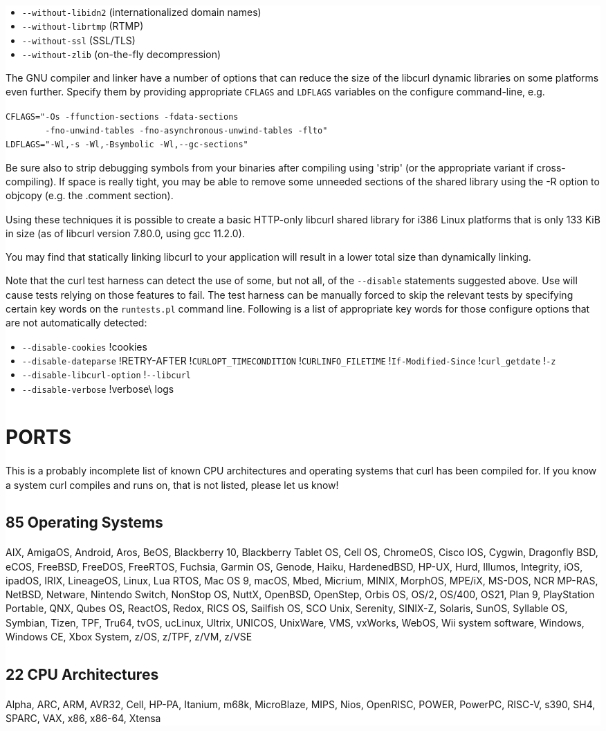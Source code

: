  - `--without-libidn2` (internationalized domain names)
 - `--without-librtmp` (RTMP)
 - `--without-ssl` (SSL/TLS)
 - `--without-zlib` (on-the-fly decompression)

The GNU compiler and linker have a number of options that can reduce the
size of the libcurl dynamic libraries on some platforms even further.
Specify them by providing appropriate `CFLAGS` and `LDFLAGS` variables on
the configure command-line, e.g.

    CFLAGS="-Os -ffunction-sections -fdata-sections
            -fno-unwind-tables -fno-asynchronous-unwind-tables -flto"
    LDFLAGS="-Wl,-s -Wl,-Bsymbolic -Wl,--gc-sections"

Be sure also to strip debugging symbols from your binaries after compiling
using 'strip' (or the appropriate variant if cross-compiling). If space is
really tight, you may be able to remove some unneeded sections of the shared
library using the -R option to objcopy (e.g. the .comment section).

Using these techniques it is possible to create a basic HTTP-only libcurl
shared library for i386 Linux platforms that is only 133 KiB in size
(as of libcurl version 7.80.0, using gcc 11.2.0).

You may find that statically linking libcurl to your application will result
in a lower total size than dynamically linking.

Note that the curl test harness can detect the use of some, but not all, of
the `--disable` statements suggested above. Use will cause tests relying on
those features to fail. The test harness can be manually forced to skip the
relevant tests by specifying certain key words on the `runtests.pl` command
line. Following is a list of appropriate key words for those configure options
that are not automatically detected:

 - `--disable-cookies`          !cookies
 - `--disable-dateparse`        !RETRY-AFTER !`CURLOPT_TIMECONDITION` !`CURLINFO_FILETIME` !`If-Modified-Since` !`curl_getdate` !`-z`
 - `--disable-libcurl-option`   !`--libcurl`
 - `--disable-verbose`          !verbose\ logs

# PORTS

This is a probably incomplete list of known CPU architectures and operating
systems that curl has been compiled for. If you know a system curl compiles
and runs on, that is not listed, please let us know!

## 85 Operating Systems

AIX, AmigaOS, Android, Aros, BeOS, Blackberry 10, Blackberry Tablet OS, Cell
OS, ChromeOS, Cisco IOS, Cygwin, Dragonfly BSD, eCOS, FreeBSD, FreeDOS,
FreeRTOS, Fuchsia, Garmin OS, Genode, Haiku, HardenedBSD, HP-UX, Hurd,
Illumos, Integrity, iOS, ipadOS, IRIX, LineageOS, Linux, Lua RTOS, Mac OS 9,
macOS, Mbed, Micrium, MINIX, MorphOS, MPE/iX, MS-DOS, NCR MP-RAS, NetBSD,
Netware, Nintendo Switch, NonStop OS, NuttX, OpenBSD, OpenStep, Orbis OS,
OS/2, OS/400, OS21, Plan 9, PlayStation Portable, QNX, Qubes OS, ReactOS,
Redox, RICS OS, Sailfish OS, SCO Unix, Serenity, SINIX-Z, Solaris, SunOS,
Syllable OS, Symbian, Tizen, TPF, Tru64, tvOS, ucLinux, Ultrix, UNICOS,
UnixWare, VMS, vxWorks, WebOS, Wii system software, Windows, Windows CE, Xbox
System, z/OS, z/TPF, z/VM, z/VSE

## 22 CPU Architectures

Alpha, ARC, ARM, AVR32, Cell, HP-PA, Itanium, m68k, MicroBlaze, MIPS, Nios,
OpenRISC, POWER, PowerPC, RISC-V, s390, SH4, SPARC, VAX, x86, x86-64, Xtensa
